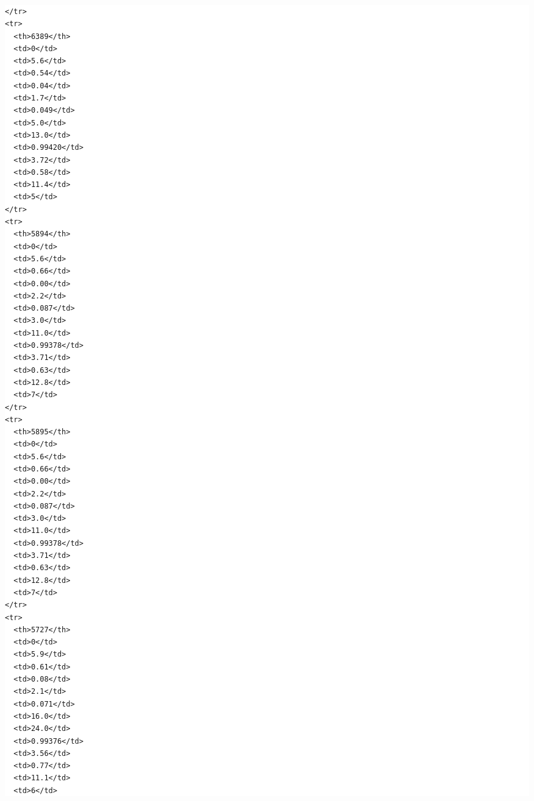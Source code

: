     </tr>
    <tr>
      <th>6389</th>
      <td>0</td>
      <td>5.6</td>
      <td>0.54</td>
      <td>0.04</td>
      <td>1.7</td>
      <td>0.049</td>
      <td>5.0</td>
      <td>13.0</td>
      <td>0.99420</td>
      <td>3.72</td>
      <td>0.58</td>
      <td>11.4</td>
      <td>5</td>
    </tr>
    <tr>
      <th>5894</th>
      <td>0</td>
      <td>5.6</td>
      <td>0.66</td>
      <td>0.00</td>
      <td>2.2</td>
      <td>0.087</td>
      <td>3.0</td>
      <td>11.0</td>
      <td>0.99378</td>
      <td>3.71</td>
      <td>0.63</td>
      <td>12.8</td>
      <td>7</td>
    </tr>
    <tr>
      <th>5895</th>
      <td>0</td>
      <td>5.6</td>
      <td>0.66</td>
      <td>0.00</td>
      <td>2.2</td>
      <td>0.087</td>
      <td>3.0</td>
      <td>11.0</td>
      <td>0.99378</td>
      <td>3.71</td>
      <td>0.63</td>
      <td>12.8</td>
      <td>7</td>
    </tr>
    <tr>
      <th>5727</th>
      <td>0</td>
      <td>5.9</td>
      <td>0.61</td>
      <td>0.08</td>
      <td>2.1</td>
      <td>0.071</td>
      <td>16.0</td>
      <td>24.0</td>
      <td>0.99376</td>
      <td>3.56</td>
      <td>0.77</td>
      <td>11.1</td>
      <td>6</td>